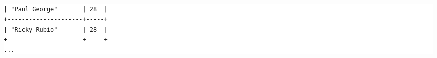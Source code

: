 ```ngql
| "Paul George"       | 28  |
+---------------------+-----+
| "Ricky Rubio"       | 28  |
+---------------------+-----+
...
```
